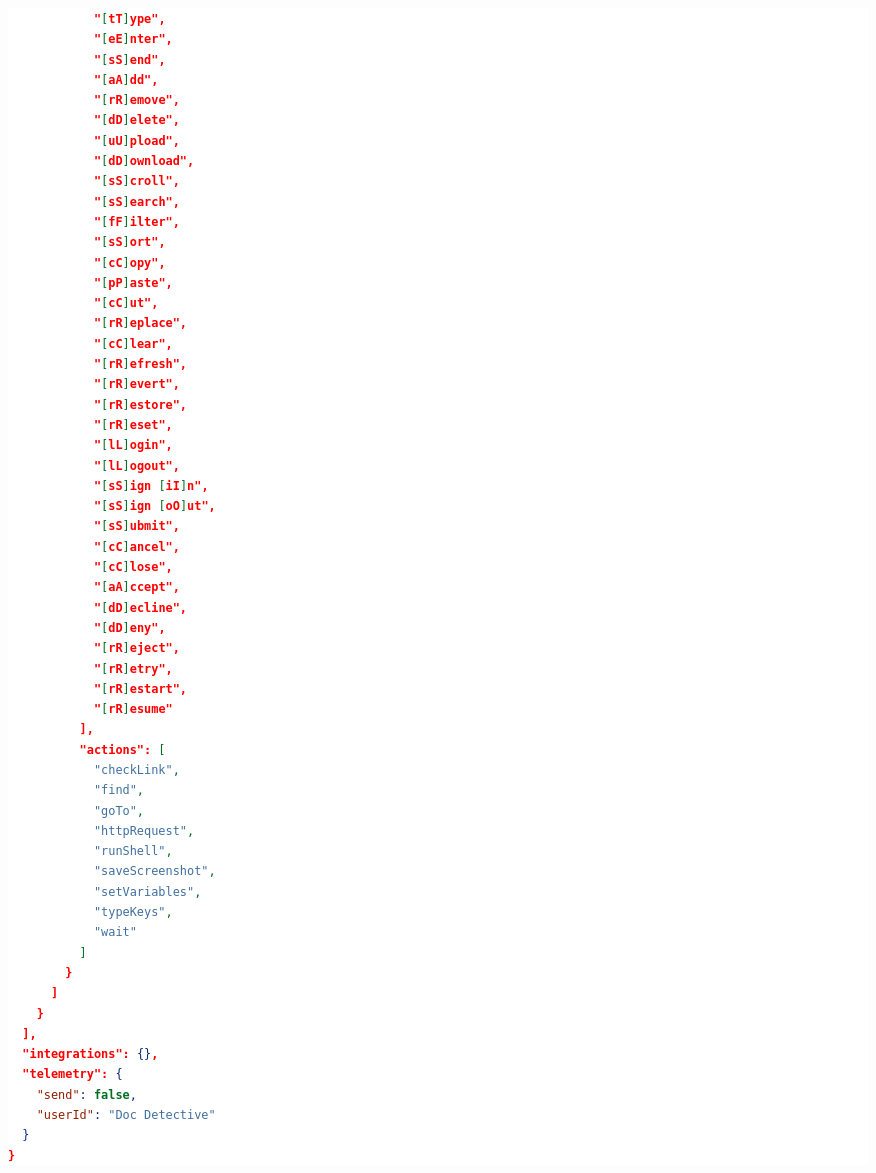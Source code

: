 ```json
            "[tT]ype",
            "[eE]nter",
            "[sS]end",
            "[aA]dd",
            "[rR]emove",
            "[dD]elete",
            "[uU]pload",
            "[dD]ownload",
            "[sS]croll",
            "[sS]earch",
            "[fF]ilter",
            "[sS]ort",
            "[cC]opy",
            "[pP]aste",
            "[cC]ut",
            "[rR]eplace",
            "[cC]lear",
            "[rR]efresh",
            "[rR]evert",
            "[rR]estore",
            "[rR]eset",
            "[lL]ogin",
            "[lL]ogout",
            "[sS]ign [iI]n",
            "[sS]ign [oO]ut",
            "[sS]ubmit",
            "[cC]ancel",
            "[cC]lose",
            "[aA]ccept",
            "[dD]ecline",
            "[dD]eny",
            "[rR]eject",
            "[rR]etry",
            "[rR]estart",
            "[rR]esume"
          ],
          "actions": [
            "checkLink",
            "find",
            "goTo",
            "httpRequest",
            "runShell",
            "saveScreenshot",
            "setVariables",
            "typeKeys",
            "wait"
          ]
        }
      ]
    }
  ],
  "integrations": {},
  "telemetry": {
    "send": false,
    "userId": "Doc Detective"
  }
}
```

